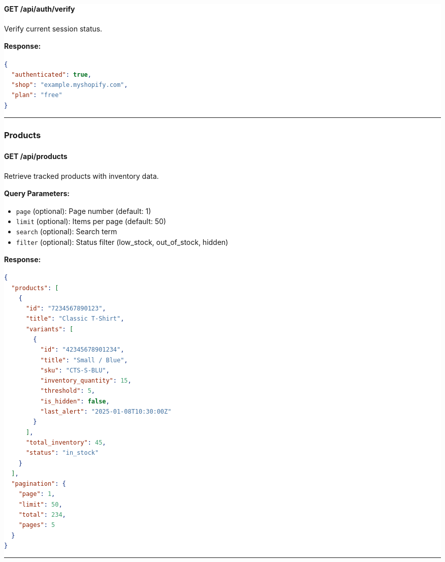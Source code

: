 
#### GET /api/auth/verify
Verify current session status.

**Response:**
```json
{
  "authenticated": true,
  "shop": "example.myshopify.com",
  "plan": "free"
}
```

---

### Products

#### GET /api/products
Retrieve tracked products with inventory data.

**Query Parameters:**
- `page` (optional): Page number (default: 1)
- `limit` (optional): Items per page (default: 50)
- `search` (optional): Search term
- `filter` (optional): Status filter (low_stock, out_of_stock, hidden)

**Response:**
```json
{
  "products": [
    {
      "id": "7234567890123",
      "title": "Classic T-Shirt",
      "variants": [
        {
          "id": "42345678901234",
          "title": "Small / Blue",
          "sku": "CTS-S-BLU",
          "inventory_quantity": 15,
          "threshold": 5,
          "is_hidden": false,
          "last_alert": "2025-01-08T10:30:00Z"
        }
      ],
      "total_inventory": 45,
      "status": "in_stock"
    }
  ],
  "pagination": {
    "page": 1,
    "limit": 50,
    "total": 234,
    "pages": 5
  }
}
```

---